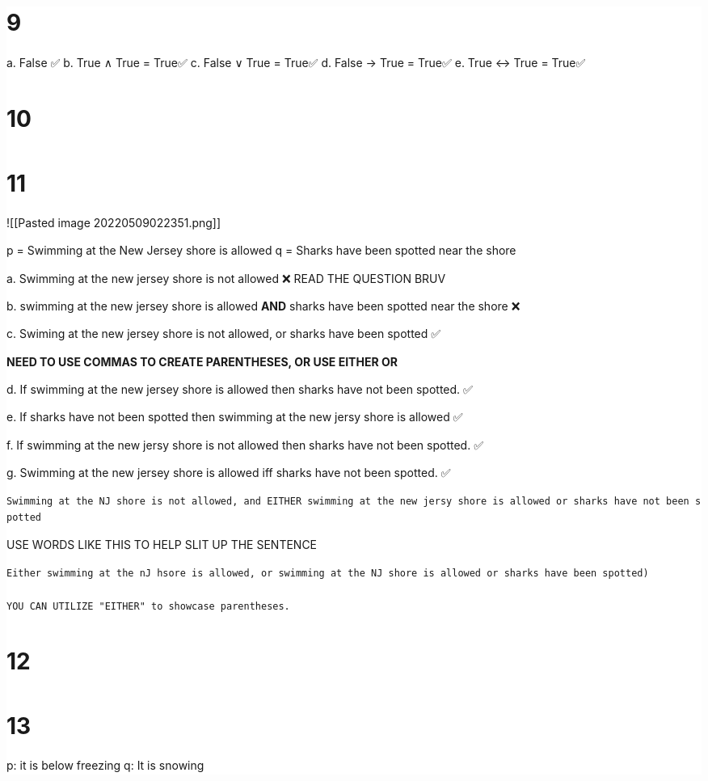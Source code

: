# 9
a. False ✅
b. True $\land$ True = True✅
c. False $\lor$ True = True✅
d. False $\longrightarrow$ True = True✅
e. True $\leftrightarrow$ True = True✅

# 10


# 11

![[Pasted image 20220509022351.png]]

p = Swimming at the New Jersey shore is allowed
q = Sharks have been spotted near the shore

a. Swimming at the new jersey shore is not allowed ❌
READ THE QUESTION BRUV

b. swimming at the new jersey shore is allowed **AND** sharks have been spotted near the shore ❌

c. Swiming at the new jersey shore is not allowed, or sharks have been spotted ✅

**NEED TO USE COMMAS TO CREATE PARENTHESES, OR USE EITHER OR**

d. If swimming at the new jersey shore is allowed then sharks have not been spotted.  ✅

e. If sharks have not been spotted then swimming at the new jersy shore is allowed  ✅

f. If swimming at the new jersy shore is not allowed then sharks have not been spotted. ✅

g. Swimming at the new jersey shore is allowed iff sharks have not been spotted.  ✅


	Swimming at the NJ shore is not allowed, and EITHER swimming at the new jersy shore is allowed or sharks have not been spotted 

USE WORDS LIKE THIS TO HELP SLIT UP THE SENTENCE


	Either swimming at the nJ hsore is allowed, or swimming at the NJ shore is allowed or sharks have been spotted)

	YOU CAN UTILIZE "EITHER" to showcase parentheses. 



# 12


# 13

p: it is below freezing
q: It is snowing
